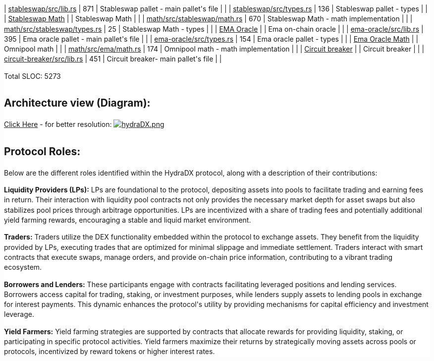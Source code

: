 | [stableswap/src/lib.rs](https://github.com/code-423n4/2024-02-hydradx/blob/main/HydraDX-node/pallets/stableswap/src/lib.rs)          | 871  | Stableswap pallet - main pallet's file |                |
| [stableswap/src/types.rs](https://github.com/code-423n4/2024-02-hydradx/blob/main/HydraDX-node/pallets/stableswap/src/types.rs)      | 136  | Stableswap pallet - types              |                |
| [Stableswap Math](https://github.com/code-423n4/2024-02-hydradx/tree/main/HydraDX-node/math/src/stableswap)                               |      | Stableswap Math                        |                |
| [math/src/stableswap/math.rs](https://github.com/code-423n4/2024-02-hydradx/blob/main/HydraDX-node/math/src/stableswap/math.rs)      | 670  | Stableswap Math - math implementation  |                |
| [math/src/stableswap/types.rs](https://github.com/code-423n4/2024-02-hydradx/blob/main/HydraDX-node/math/src/stableswap/types.rs)    | 25   | Stableswap Math - types                |                |
| [EMA Oracle](https://github.com/code-423n4/2024-02-hydradx/tree/main/HydraDX-node/pallets/ema-oracle)                                     |      | Ema on-chain oracle                    |                |
| [ema-oracle/src/lib.rs](https://github.com/code-423n4/2024-02-hydradx/blob/main/HydraDX-node/pallets/ema-oracle/src/lib.rs)          | 395  | Ema oracle pallet - main pallet's file |                |
| [ema-oracle/src/types.rs](https://github.com/code-423n4/2024-02-hydradx/blob/main/HydraDX-node/pallets/ema-oracle/src/types.rs)      | 154  | Ema oracle pallet - types              |                |
| [Ema Oracle Math](https://github.com/code-423n4/2024-02-hydradx/tree/main/HydraDX-node/math/src/ema)                                      |      | Omnipool math                          |                |
| [math/src/ema/math.rs](https://github.com/code-423n4/2024-02-hydradx/blob/main/HydraDX-node/math/src/ema/math.rs)                    | 174  | Omnipool math - math implementation    |                |
| [Circuit breaker](https://github.com/code-423n4/2024-02-hydradx/tree/main/HydraDX-node/pallets/circuit-breaker)                           |      | Circuit breaker                        |                |
| [circuit-breaker/src/lib.rs](https://github.com/code-423n4/2024-02-hydradx/tree/main/HydraDX-node/pallets/circuit-breaker/src/lib.rs) | 451  | Circuit breaker- main pallet's file    |                |

Total SLOC: 5273

## Architecture view (Diagram):
[Click Here](https://postimg.cc/SXL1fDm1) - for better resolution:
[![hydraDX.png](https://i.postimg.cc/g019dTQp/hydraDX.png)](https://postimg.cc/SXL1fDm1)


## Protocol Roles:
Below are the different roles identified within the HydraDX protocol, along with a description of their contributions:

**Liquidity Providers (LPs):** LPs are foundational to the protocol, depositing assets into pools to facilitate trading and earning fees in return. Their interaction with liquidity pool contracts not only provides the necessary market depth for asset swaps but also stabilizes pool prices through arbitrage opportunities. LPs are incentivized with a share of trading fees and potentially additional yield farming rewards, encouraging a stable and liquid market environment.

**Traders:** Traders utilize the DEX functionality embedded within the protocol to exchange assets. They benefit from the liquidity provided by LPs, executing trades that are optimized for minimal slippage and immediate settlement. Traders interact with smart contracts that execute swaps, manage orders, and provide on-chain price information, contributing to a vibrant trading ecosystem.

**Borrowers and Lenders:** These participants engage with contracts facilitating leveraged positions and lending services. Borrowers access capital for trading, staking, or investment purposes, while lenders supply assets to lending pools in exchange for interest payments. This dynamic enhances the protocol's utility by providing mechanisms for capital efficiency and investment leverage.

**Yield Farmers:** Yield farming strategies are supported by contracts that allocate rewards for providing liquidity, staking, or participating in specific protocol activities. Yield farmers maximize their returns by strategically moving assets across pools or protocols, incentivized by reward tokens or higher interest rates.
